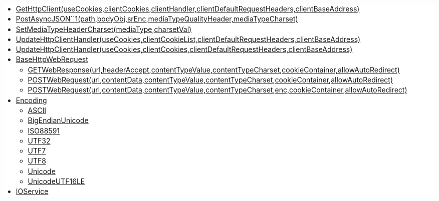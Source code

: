   - [GetHttpClient(useCookies,clientCookies,clientHandler,clientDefaultRequestHeaders,clientBaseAddress)](#M-CustomHttpWrapperLibrary-BaseHttpClient-GetHttpClient-System-Boolean,System-Net-CookieContainer,System-Net-Http-HttpClientHandler,System-Collections-Generic-List{System-Net-Http-Headers-MediaTypeWithQualityHeaderValue},System-String- 'CustomHttpWrapperLibrary.BaseHttpClient.GetHttpClient(System.Boolean,System.Net.CookieContainer,System.Net.Http.HttpClientHandler,System.Collections.Generic.List{System.Net.Http.Headers.MediaTypeWithQualityHeaderValue},System.String)')
  - [PostAsyncJSON\`\`1(path,bodyObj,srEnc,mediaTypeQualityHeader,mediaTypeCharset)](#M-CustomHttpWrapperLibrary-BaseHttpClient-PostAsyncJSON``1-System-String,``0,System-Text-Encoding,System-String,System-String- 'CustomHttpWrapperLibrary.BaseHttpClient.PostAsyncJSON``1(System.String,``0,System.Text.Encoding,System.String,System.String)')
  - [SetMediaTypeHeaderCharset(mediaType,charsetVal)](#M-CustomHttpWrapperLibrary-BaseHttpClient-SetMediaTypeHeaderCharset-System-Net-Http-Headers-MediaTypeWithQualityHeaderValue,System-String- 'CustomHttpWrapperLibrary.BaseHttpClient.SetMediaTypeHeaderCharset(System.Net.Http.Headers.MediaTypeWithQualityHeaderValue,System.String)')
  - [UpdateHttpClientHandler(useCookies,clientCookieList,clientDefaultRequestHeaders,clientBaseAddress)](#M-CustomHttpWrapperLibrary-BaseHttpClient-UpdateHttpClientHandler-System-Boolean,System-Collections-Generic-List{System-Net-Cookie},System-Collections-Generic-List{System-Net-Http-Headers-MediaTypeWithQualityHeaderValue},System-String- 'CustomHttpWrapperLibrary.BaseHttpClient.UpdateHttpClientHandler(System.Boolean,System.Collections.Generic.List{System.Net.Cookie},System.Collections.Generic.List{System.Net.Http.Headers.MediaTypeWithQualityHeaderValue},System.String)')
  - [UpdateHttpClientHandler(useCookies,clientCookies,clientDefaultRequestHeaders,clientBaseAddress)](#M-CustomHttpWrapperLibrary-BaseHttpClient-UpdateHttpClientHandler-System-Boolean,System-Net-CookieContainer,System-Collections-Generic-List{System-Net-Http-Headers-MediaTypeWithQualityHeaderValue},System-String- 'CustomHttpWrapperLibrary.BaseHttpClient.UpdateHttpClientHandler(System.Boolean,System.Net.CookieContainer,System.Collections.Generic.List{System.Net.Http.Headers.MediaTypeWithQualityHeaderValue},System.String)')
- [BaseHttpWebRequest](#T-CustomHttpWrapperLibrary-BaseHttpWebRequest 'CustomHttpWrapperLibrary.BaseHttpWebRequest')
  - [GETWebResponse(url,headerAccept,contentTypeValue,contentTypeCharset,cookieContainer,allowAutoRedirect)](#M-CustomHttpWrapperLibrary-BaseHttpWebRequest-GETWebResponse-System-String,System-String,System-String,System-String,System-Net-CookieContainer,System-Boolean- 'CustomHttpWrapperLibrary.BaseHttpWebRequest.GETWebResponse(System.String,System.String,System.String,System.String,System.Net.CookieContainer,System.Boolean)')
  - [POSTWebRequest(url,contentData,contentTypeValue,contentTypeCharset,cookieContainer,allowAutoRedirect)](#M-CustomHttpWrapperLibrary-BaseHttpWebRequest-POSTWebRequest-System-String,System-Byte[],System-String,System-String,System-Net-CookieContainer,System-Boolean- 'CustomHttpWrapperLibrary.BaseHttpWebRequest.POSTWebRequest(System.String,System.Byte[],System.String,System.String,System.Net.CookieContainer,System.Boolean)')
  - [POSTWebRequest(url,contentData,contentTypeValue,contentTypeCharset,enc,cookieContainer,allowAutoRedirect)](#M-CustomHttpWrapperLibrary-BaseHttpWebRequest-POSTWebRequest-System-String,System-String,System-String,System-String,System-Text-Encoding,System-Net-CookieContainer,System-Boolean- 'CustomHttpWrapperLibrary.BaseHttpWebRequest.POSTWebRequest(System.String,System.String,System.String,System.String,System.Text.Encoding,System.Net.CookieContainer,System.Boolean)')
- [Encoding](#T-CustomHttpWrapperLibrary-Helpers-MediaTypeNamesHelper-Encoding 'CustomHttpWrapperLibrary.Helpers.MediaTypeNamesHelper.Encoding')
  - [ASCII](#F-CustomHttpWrapperLibrary-Helpers-MediaTypeNamesHelper-Encoding-ASCII 'CustomHttpWrapperLibrary.Helpers.MediaTypeNamesHelper.Encoding.ASCII')
  - [BigEndianUnicode](#F-CustomHttpWrapperLibrary-Helpers-MediaTypeNamesHelper-Encoding-BigEndianUnicode 'CustomHttpWrapperLibrary.Helpers.MediaTypeNamesHelper.Encoding.BigEndianUnicode')
  - [ISO88591](#F-CustomHttpWrapperLibrary-Helpers-MediaTypeNamesHelper-Encoding-ISO88591 'CustomHttpWrapperLibrary.Helpers.MediaTypeNamesHelper.Encoding.ISO88591')
  - [UTF32](#F-CustomHttpWrapperLibrary-Helpers-MediaTypeNamesHelper-Encoding-UTF32 'CustomHttpWrapperLibrary.Helpers.MediaTypeNamesHelper.Encoding.UTF32')
  - [UTF7](#F-CustomHttpWrapperLibrary-Helpers-MediaTypeNamesHelper-Encoding-UTF7 'CustomHttpWrapperLibrary.Helpers.MediaTypeNamesHelper.Encoding.UTF7')
  - [UTF8](#F-CustomHttpWrapperLibrary-Helpers-MediaTypeNamesHelper-Encoding-UTF8 'CustomHttpWrapperLibrary.Helpers.MediaTypeNamesHelper.Encoding.UTF8')
  - [Unicode](#F-CustomHttpWrapperLibrary-Helpers-MediaTypeNamesHelper-Encoding-Unicode 'CustomHttpWrapperLibrary.Helpers.MediaTypeNamesHelper.Encoding.Unicode')
  - [UnicodeUTF16LE](#F-CustomHttpWrapperLibrary-Helpers-MediaTypeNamesHelper-Encoding-UnicodeUTF16LE 'CustomHttpWrapperLibrary.Helpers.MediaTypeNamesHelper.Encoding.UnicodeUTF16LE')
- [IOService](#T-CustomHttpWrapperLibrary-Utils-IOService 'CustomHttpWrapperLibrary.Utils.IOService')